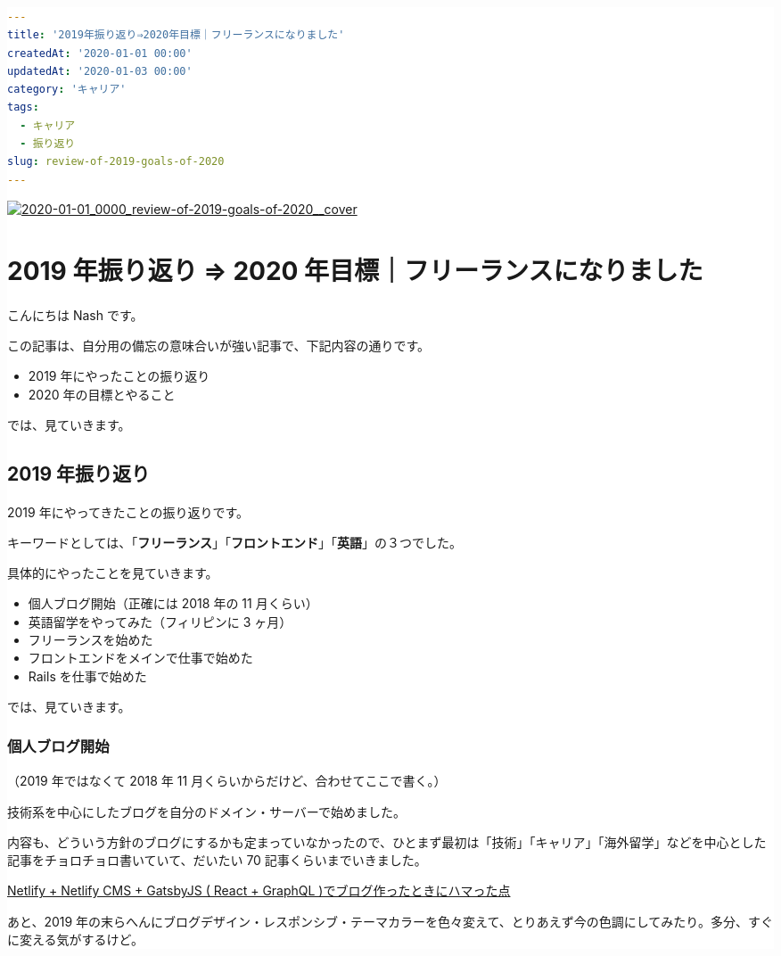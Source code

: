 ```yaml
---
title: '2019年振り返り⇒2020年目標｜フリーランスになりました'
createdAt: '2020-01-01 00:00'
updatedAt: '2020-01-03 00:00'
category: 'キャリア'
tags:
  - キャリア
  - 振り返り
slug: review-of-2019-goals-of-2020
---
```



<a data-flickr-embed="true" href="https://www.flickr.com/photos/snamiki1212/52580946805/in/dateposted-public/" title="2020-01-01_0000_review-of-2019-goals-of-2020__cover"><img src="https://live.staticflickr.com/65535/52580946805_a200a0ace8.jpg" width="500" height="250" alt="2020-01-01_0000_review-of-2019-goals-of-2020__cover"></a><script async src="//embedr.flickr.com/assets/client-code.js" charset="utf-8"></script>


# 2019 年振り返り ⇒ 2020 年目標｜フリーランスになりました

こんにちは Nash です。

この記事は、自分用の備忘の意味合いが強い記事で、下記内容の通りです。

- 2019 年にやったことの振り返り
- 2020 年の目標とやること

では、見ていきます。

## 2019 年振り返り

2019 年にやってきたことの振り返りです。

キーワードとしては、「**フリーランス**」「**フロントエンド**」「**英語**」の３つでした。

具体的にやったことを見ていきます。

- 個人ブログ開始（正確には 2018 年の 11 月くらい）
- 英語留学をやってみた（フィリピンに 3 ヶ月）
- フリーランスを始めた
- フロントエンドをメインで仕事で始めた
- Rails を仕事で始めた

では、見ていきます。

### 個人ブログ開始

（2019 年ではなくて 2018 年 11 月くらいからだけど、合わせてここで書く。）

技術系を中心にしたブログを自分のドメイン・サーバーで始めました。

内容も、どういう方針のブログにするかも定まっていなかったので、ひとまず最初は「技術」「キャリア」「海外留学」などを中心とした記事をチョロチョロ書いていて、だいたい 70 記事くらいまでいきました。

[Netlify + Netlify CMS + GatsbyJS ( React + GraphQL )でブログ作ったときにハマった点](./create-blog-with-netlify-netlifycms-gatsbyjs)

あと、2019 年の末らへんにブログデザイン・レスポンシブ・テーマカラーを色々変えて、とりあえず今の色調にしてみたり。多分、すぐに変える気がするけど。
